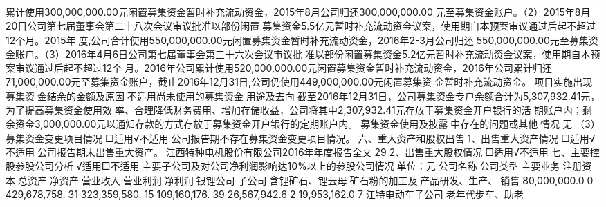 累计使用300,000,000.00元闲置募集资金暂时补充流动资金，2015年8月公司归还300,000,000.00
元至募集资金账户。（2）2015年8月20日公司第七届董事会第二十八次会议审议批准以部份闲置
募集资金5.5亿元暂时补充流动资金议案，使用期自本预案审议通过后起不超过12个月。2015年
度,公司合计使用550,000,000.00元闲置募集资金暂时补充流动资金，2016年2-3月公司归还
550,000,000.00元至募集资金账户。（3）2016年4月6日公司第七届董事会第三十六次会议审议批
准以部份闲置募集资金5.2亿元暂时补充流动资金议案，使用期自本预案审议通过后起不超过12个
月。2016年公司累计使用520,000,000.00元闲置募集资金暂时补充流动资金，2016年公司累计归还
71,000,000.00元至募集资金账户，截止2016年12月31日,公司仍使用449,000,000.00元闲置募集资
金暂时补充流动资金。
项目实施出现募集资
金结余的金额及原因
不适用尚未使用的募集资金
用途及去向
截至2016年12月31日，公司募集资金专户余额合计为5,307,932.41元，为了提高募集资金使用效
率、合理降低财务费用、增加存储收益，公司将其中2,307,932.41元存放于募集资金开户银行的活
期账户内；剩余资金3,000,000.00元以通知存款的方式存放于募集资金开户银行的定期账户内。
募集资金使用及披露
中存在的问题或其他
情况
无
（3）募集资金变更项目情况
□适用√不适用
公司报告期不存在募集资金变更项目情况。
六、重大资产和股权出售
1、出售重大资产情况
□适用√不适用
公司报告期未出售重大资产。
江西特种电机股份有限公司2016年年度报告全文
29
2、出售重大股权情况
□适用√不适用
七、主要控股参股公司分析
√适用□不适用
主要子公司及对公司净利润影响达10%以上的参股公司情况
单位：元
公司名称
公司类型
主要业务
注册资本
总资产
净资产
营业收入
营业利润
净利润
银锂公司
子公司
含锂矿石、锂云母
矿石粉的加工及
产品研发、生产、
销售
80,000,000.0
0
429,678,758.
31
323,359,580.
15
109,160,176.
39
26,567,942.6
2
19,953,162.0
7
江特电动车子公司
老年代步车、助老